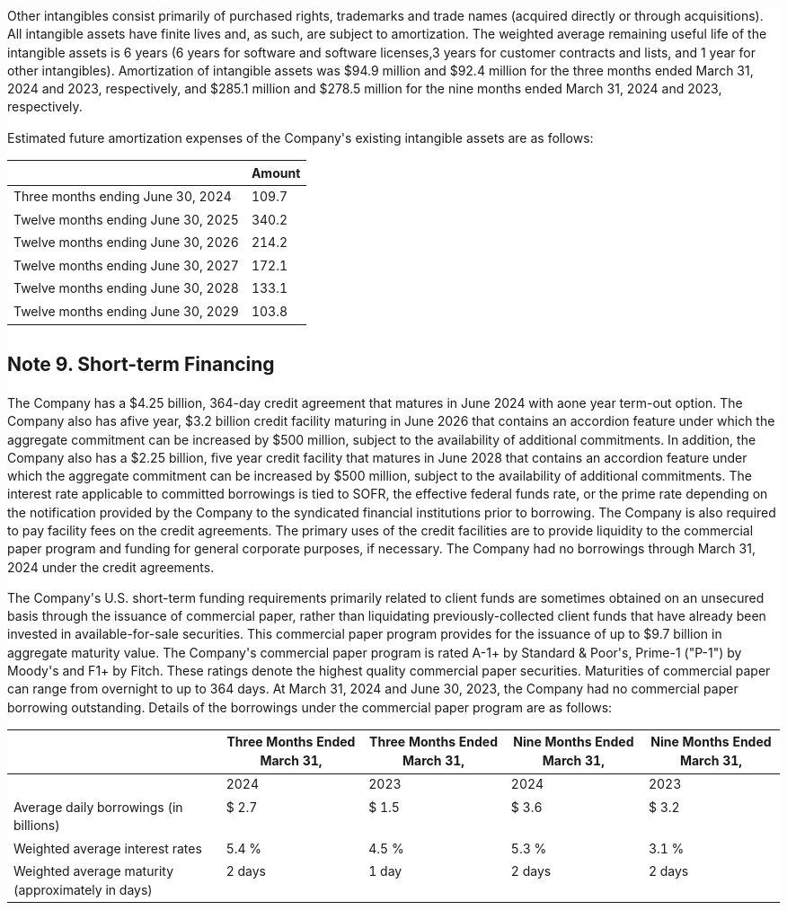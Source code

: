 Other intangibles consist primarily of purchased rights, trademarks and trade names (acquired directly or through acquisitions). All intangible assets have finite lives and, as such, are subject to amortization. The weighted average remaining useful life of the intangible assets is 6 years (6 years for software and software licenses,3 years for customer contracts and lists, and 1 year for other intangibles). Amortization of intangible assets was $94.9 million and $92.4 million for the three months ended March 31, 2024 and 2023, respectively, and $285.1 million and $278.5 million for the nine months ended March 31, 2024 and 2023, respectively.

Estimated future amortization expenses of the Company's existing intangible assets are as follows:

| | Amount |
| --- | --- |
| Three months ending June 30, 2024 | 109.7 |
| Twelve months ending June 30, 2025 | 340.2 |
| Twelve months ending June 30, 2026 | 214.2 |
| Twelve months ending June 30, 2027 | 172.1 |
| Twelve months ending June 30, 2028 | 133.1 |
| Twelve months ending June 30, 2029 | 103.8 |

Note 9. Short-term Financing
----------------------------

The Company has a $4.25 billion, 364-day credit agreement that matures in June 2024 with aone year term-out option. The Company also has afive year, $3.2 billion credit facility maturing in June 2026 that contains an accordion feature under which the aggregate commitment can be increased by $500 million, subject to the availability of additional commitments. In addition, the Company also has a $2.25 billion, five year credit facility that matures in June 2028 that contains an accordion feature under which the aggregate commitment can be increased by $500 million, subject to the availability of additional commitments. The interest rate applicable to committed borrowings is tied to SOFR, the effective federal funds rate, or the prime rate depending on the notification provided by the Company to the syndicated financial institutions prior to borrowing. The Company is also required to pay facility fees on the credit agreements. The primary uses of the credit facilities are to provide liquidity to the commercial paper program and funding for general corporate purposes, if necessary. The Company had no borrowings through March 31, 2024 under the credit agreements.

The Company's U.S. short-term funding requirements primarily related to client funds are sometimes obtained on an unsecured basis through the issuance of commercial paper, rather than liquidating previously-collected client funds that have already been invested in available-for-sale securities. This commercial paper program provides for the issuance of up to $9.7 billion in aggregate maturity value. The Company's commercial paper program is rated A-1+ by Standard & Poor's, Prime-1 ("P-1") by Moody's and F1+ by Fitch. These ratings denote the highest quality commercial paper securities. Maturities of commercial paper can range from overnight to up to 364 days. At March 31, 2024 and June 30, 2023, the Company had no commercial paper borrowing outstanding. Details of the borrowings under the commercial paper program are as follows:

| | Three Months Ended March 31, | Three Months Ended March 31, | Nine Months Ended March 31, | Nine Months Ended March 31, |
| --- | --- | --- | --- | --- |
| | 2024 | 2023 | 2024 | 2023 |
| Average daily borrowings (in billions) | $ 2.7 | $ 1.5 | $ 3.6 | $ 3.2 |
| Weighted average interest rates | 5.4 % | 4.5 % | 5.3 % | 3.1 % |
| Weighted average maturity (approximately in days) | 2 days | 1 day | 2 days | 2 days |
